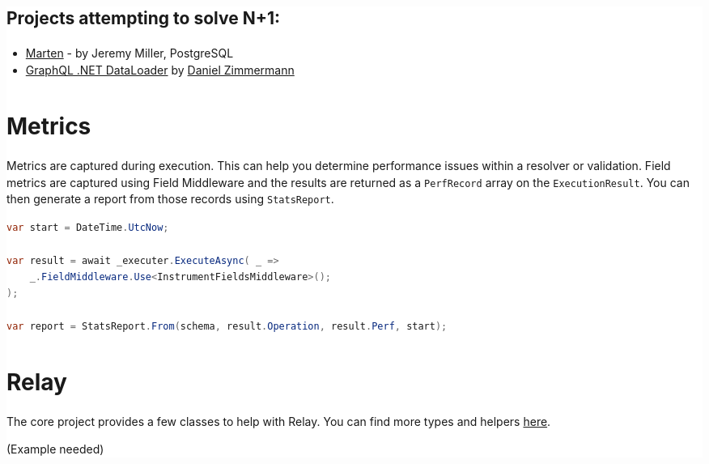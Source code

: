 ## Projects attempting to solve N+1:

* [Marten](http://jasperfx.github.io/marten/documentation/documents/querying/batched_queries/) - by Jeremy Miller, PostgreSQL
* [GraphQL .NET DataLoader](https://github.com/dlukez/graphql-dotnet-dataloader) by [Daniel Zimmermann](https://github.com/dlukez)

# Metrics

Metrics are captured during execution.  This can help you determine performance issues within a resolver or validation.  Field metrics are captured using Field Middleware and the results are returned as a `PerfRecord` array on the `ExecutionResult`.  You can then generate a report from those records using `StatsReport`.

```csharp
var start = DateTime.UtcNow;

var result = await _executer.ExecuteAsync( _ =>
    _.FieldMiddleware.Use<InstrumentFieldsMiddleware>();
);

var report = StatsReport.From(schema, result.Operation, result.Perf, start);
```

# Relay

The core project provides a few classes to help with Relay.  You can find more types and helpers [here](https://github.com/graphql-dotnet/relay).

(Example needed)
